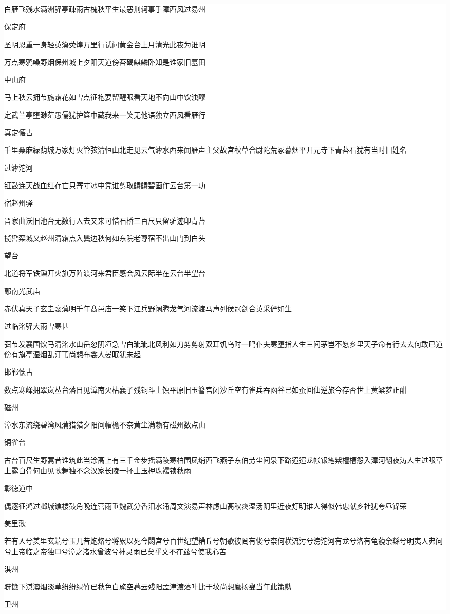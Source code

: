白雁飞残水满洲驿亭疎雨古槐秋平生最恶荆轲事手障西风过易州  

保定府  

圣明恩重一身轻英簜荧煌万里行试问黄金台上月清光此夜为谁明  

万点寒鸦噪野烟保州城上夕阳天道傍苔碣麒麟卧知是谁家旧墓田  

中山府  

马上秋云拥节旄霜花如雪点征袍要留醒眼看天地不向山中饮浊醪  

定武兰亭堕渺茫愚儒犹护箧中藏我来一笑无他语独立西风看雁行  

真定懐古  

千里桑麻緑荫城万家灯火管弦清恒山北走见云气滹水西来闻雁声主父故宫秋草合尉陀荒冢暮烟平开元寺下青苔石犹有当时旧姓名  

过滹沱河  

钲鼓连天战血红存亡只寄寸冰中凭谁剪取鳞鳞碧画作云台第一功  

宿赵州驿  

晋家曲沃旧池台无数行人去又来可惜石桥三百尺只留驴迹印青苔  

揽辔栾城又赵州清霜点入鬓边秋何如东院老尊宿不出山门到白头  

望台  

北道将军铁鏁开火旗万阵渡河来君臣感会风云际半在云台半望台  

鄗南光武庙  

赤伏真天子玄圭衮藻明千年髙邑庙一笑下江兵野阔腾龙气河流渡马声列侯冠剑合英采俨如生  

过临洺驿大雨雪寒甚  

弭节发襄国饮马清洺水山岳忽阴冱急雪白玼玼北风利如刀剪剪射双耳饥乌时一鸣仆夫寒堕指人生三间茅岂不愿乡里天子命有行去去何敢已道傍有旗亭湿烟乱汀苇尚想布衾人晏眠犹未起  

邯郸懐古  

数点寒峰拥翠岚丛台落日见漳南火枯襄子残铜斗土蚀平原旧玉簪宫闭沙丘空有雀兵吞函谷已如蚕回仙逆旅今存否世上黄粱梦正酣  

磁州  

漳水东流绕碧湾风蒲猎猎夕阳间帽檐不奈黄尘满赖有磁州数点山  

铜雀台  

古台百尺生野蒿昔谁筑此当涂髙上有三千金步摇满陵寒柏围凤绡西飞燕子东伯劳尘间泉下路迢迢龙帐银笔紫檀槽怨入漳河翻夜涛人生过眼草上露白骨何由见歌舞独不念汉家长陵一抔土玉柙珠襦锁秋雨  

彰徳道中  

偶逐征鸿过邺城谯楼鼓角晚连营雨垂魏武分香泪水涌周文演易声林虑山髙秋霭湿汤阴里近夜灯明谁人得似韩忠献乡社犹夸昼锦荣  

羑里歌  

若有人兮羑里玄端兮玉几昔炮烙兮将累以死今閟宫兮百世纪望糟丘兮朝歌彼罔有悛兮柰何横流污兮滂沱河有龙兮洛有龟藐余繇兮明夷人弗问兮上帝临之帝独□兮漳之渚水曾波兮神灵雨已矣乎文不在兹兮使我心苦  

淇州  

聨镳下淇澳烟淡草纷纷绿竹已秋色白旄空暮云残阳孟津渡落叶比干坟尚想鹰扬叟当年此策勲  

卫州  
